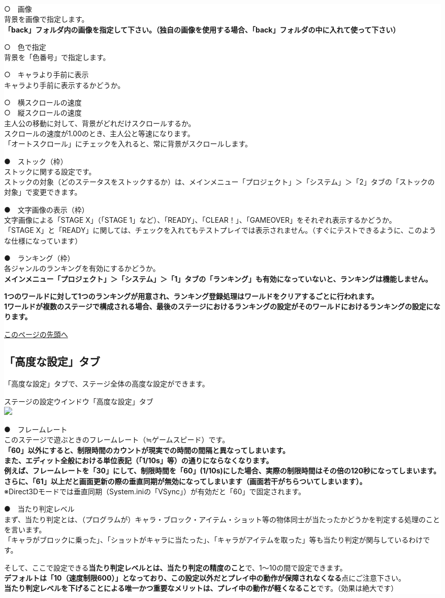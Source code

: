 ○　画像  
背景を画像で指定します。  
**「back」フォルダ内の画像を指定して下さい。（独自の画像を使用する場合、「back」フォルダの中に入れて使って下さい）**  
  
○　色で指定  
背景を「色番号」で指定します。  
  
○　キャラより手前に表示  
キャラより手前に表示するかどうか。  
  
○　横スクロールの速度  
○　縦スクロールの速度  
主人公の移動に対して、背景がどれだけスクロールするか。  
スクロールの速度が1.00のとき、主人公と等速になります。  
「オートスクロール」にチェックを入れると、常に背景がスクロールします。  
  
●　ストック（枠）  
ストックに関する設定です。  
ストックの対象（どのステータスをストックするか）は、メインメニュー「プロジェクト」＞「システム」＞「2」タブの「ストックの対象」で変更できます。  
  
●　文字画像の表示（枠）  
文字画像による「STAGE X」（「STAGE 1」など）、「READY」、「CLEAR！」、「GAMEOVER」をそれぞれ表示するかどうか。  
「STAGE X」と「READY」に関しては、チェックを入れてもテストプレイでは表示されません。（すぐにテストできるように、このような仕様になっています）  
  
●　ランキング（枠）  
各ジャンルのランキングを有効にするかどうか。  
**メインメニュー「プロジェクト」＞「システム」＞「1」タブの「ランキング」も有効になっていないと、ランキングは機能しません。**  
  
**1つのワールドに対して1つのランキングが用意され、ランキング登録処理はワールドをクリアするごとに行われます。**  
**1ワールドが複数のステージで構成される場合、最後のステージにおけるランキングの設定がそのワールドにおけるランキングの設定になります。**

[このページの先頭へ](#TOP)

<a name="STAGE_S1"></a>

## 「高度な設定」タブ

「高度な設定」タブで、ステージ全体の高度な設定ができます。  
  
ステージの設定ウインドウ「高度な設定」タブ  
![](/menu_support/actioneditor4_help/menu_stage_set/Stage2.jpg)  
  
  
●　フレームレート  
このステージで遊ぶときのフレームレート（≒ゲームスピード）です。  
**「60」以外にすると、制限時間のカウントが現実での時間の間隔と異なってしまいます。  
また、エディット全般における単位表記（「1/10s」等）の通りにならなくなります。  
例えば、フレームレートを「30」にして、制限時間を「60」(1/10s)にした場合、実際の制限時間はその倍の120秒になってしまいます。  
さらに、「61」以上だと画面更新の際の垂直同期が無効になってしまいます（画面若干がちらついてしまいます）。**  
※Direct3Dモードでは垂直同期（System.iniの「VSync」）が有効だと「60」で固定されます。  
  
●　当たり判定レベル  
まず、当たり判定とは、（プログラムが）キャラ・ブロック・アイテム・ショット等の物体同士が当たったかどうかを判定する処理のことを言います。  
「キャラがブロックに乗った」、「ショットがキャラに当たった」、「キャラがアイテムを取った」等も当たり判定が関与しているわけです。  
  
そして、ここで設定できる**当たり判定レベルとは、当たり判定の精度のこと**で、1～10の間で設定できます。  
**デフォルトは「10（速度制限600）」となっており、この設定以外だとプレイ中の動作が保障されなくなる**点にご注意下さい。  
**当たり判定レベルを下げることによる唯一かつ重要なメリットは、プレイ中の動作が軽くなること**です。（効果は絶大です）  
  